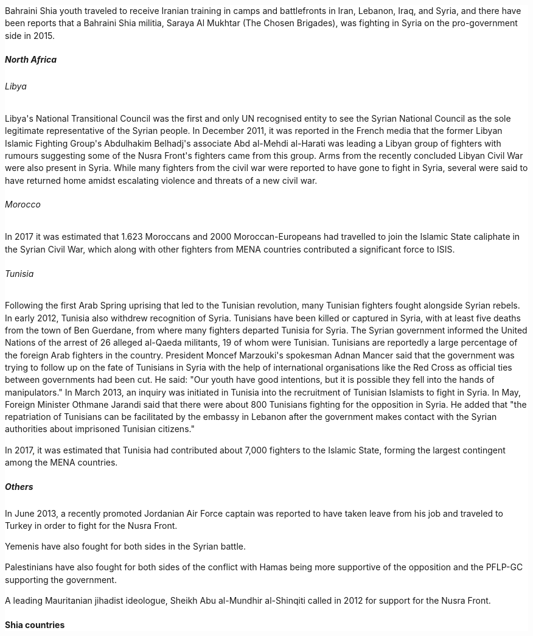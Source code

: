 Bahraini Shia youth traveled to receive Iranian training in camps and battlefronts in Iran, Lebanon, Iraq, and Syria, and there have been reports that a Bahraini Shia militia, Saraya Al Mukhtar (The Chosen Brigades), was fighting in Syria on the pro-government side in 2015.

##### North Africa


###### Libya
Libya's National Transitional Council was the first and only UN recognised entity to see the Syrian National Council as the sole legitimate representative of the Syrian people. In December 2011, it was reported in the French media that the former Libyan Islamic Fighting Group's Abdulhakim Belhadj's associate Abd al-Mehdi al-Harati was leading a Libyan group of fighters with rumours suggesting some of the Nusra Front's fighters came from this group. Arms from the recently concluded Libyan Civil War were also present in Syria. While many fighters from the civil war were reported to have gone to fight in Syria, several were said to have returned home amidst escalating violence and threats of a new civil war.

###### Morocco
In 2017 it was estimated that 1.623 Moroccans and 2000 Moroccan-Europeans had travelled to join the Islamic State caliphate in the Syrian Civil War, which along with other fighters from MENA countries contributed a significant force to ISIS.

###### Tunisia
Following the first Arab Spring uprising that led to the Tunisian revolution, many Tunisian fighters fought alongside Syrian rebels. In early 2012, Tunisia also withdrew recognition of Syria. Tunisians have been killed or captured in Syria, with at least five deaths from the town of Ben Guerdane, from where many fighters departed Tunisia for Syria. The Syrian government informed the United Nations of the arrest of 26 alleged al-Qaeda militants, 19 of whom were Tunisian. Tunisians are reportedly a large percentage of the foreign Arab fighters in the country. President Moncef Marzouki's spokesman Adnan Mancer said that the government was trying to follow up on the fate of Tunisians in Syria with the help of international organisations like the Red Cross as official ties between governments had been cut. He said: "Our youth have good intentions, but it is possible they fell into the hands of manipulators." In March 2013, an inquiry was initiated in Tunisia into the recruitment of Tunisian Islamists to fight in Syria. In May, Foreign Minister Othmane Jarandi said that there were about 800 Tunisians fighting for the opposition in Syria. He added that "the repatriation of Tunisians can be facilitated by the embassy in Lebanon after the government makes contact with the Syrian authorities about imprisoned Tunisian citizens."

In 2017, it was estimated that Tunisia had contributed about 7,000 fighters to the Islamic State, forming the largest contingent among the MENA countries.

##### Others
In June 2013, a recently promoted Jordanian Air Force captain was reported to have taken leave from his job and traveled to Turkey in order to fight for the Nusra Front.

Yemenis have also fought for both sides in the Syrian battle.

Palestinians have also fought for both sides of the conflict with Hamas being more supportive of the opposition and the PFLP-GC supporting the government.

A leading Mauritanian jihadist ideologue, Sheikh Abu al-Mundhir al-Shinqiti called in 2012 for support for the Nusra Front.

#### Shia countries
